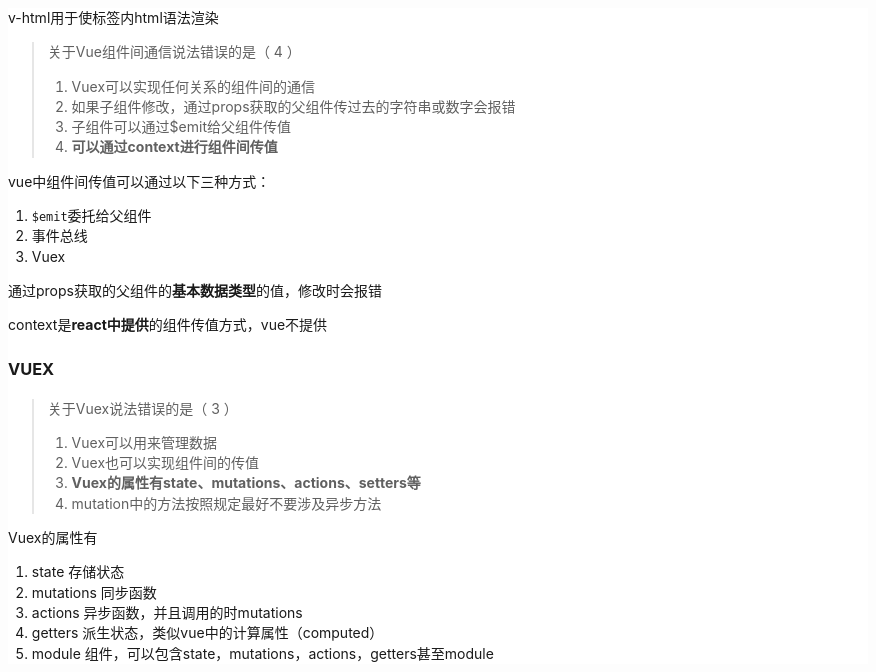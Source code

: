 v-html用于使标签内html语法渲染

> 关于Vue组件间通信说法错误的是（ 4 ）
>
> 1. Vuex可以实现任何关系的组件间的通信
> 2. 如果子组件修改，通过props获取的父组件传过去的字符串或数字会报错
> 3. 子组件可以通过$emit给父组件传值
> 4. **可以通过context进行组件间传值**

vue中组件间传值可以通过以下三种方式：

1. `$emit`委托给父组件
2. 事件总线
3. Vuex

通过props获取的父组件的**基本数据类型**的值，修改时会报错

context是**react中提供**的组件传值方式，vue不提供

### VUEX

> 关于Vuex说法错误的是（ 3 ）
>
> 1. Vuex可以用来管理数据
> 2. Vuex也可以实现组件间的传值
> 3. **Vuex的属性有state、mutations、actions、setters等**
> 4. mutation中的方法按照规定最好不要涉及异步方法

Vuex的属性有

1. state 存储状态
2. mutations 同步函数
3. actions 异步函数，并且调用的时mutations
4. getters 派生状态，类似vue中的计算属性（computed）
5. module 组件，可以包含state，mutations，actions，getters甚至module
